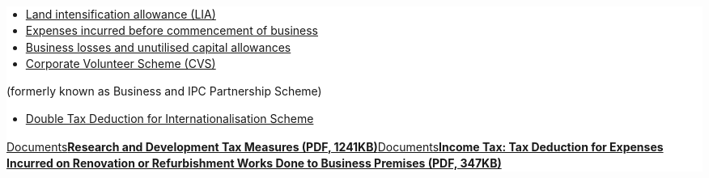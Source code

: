 - [Land intensification allowance (LIA)](https://www.iras.gov.sg/taxes/corporate-income-tax/income-deductions-for-companies/claiming-allowances/land-intensification-allowance-(lia))
- [Expenses incurred before commencement of business](https://www.iras.gov.sg/taxes/corporate-income-tax/income-deductions-for-companies/business-expenses/tax-treatment-of-business-expenses-(a-f))
- [Business losses and unutilised capital allowances](https://www.iras.gov.sg/taxes/individual-income-tax/self-employed-and-partnerships/business-expenses-and-deductions/business-making-losses-and-unabsorbed-capital-allowances)
- [Corporate Volunteer Scheme (CVS)](https://www.iras.gov.sg/taxes/corporate-income-tax/income-deductions-for-companies/business-expenses/corporate-volunteer-scheme)

(formerly known as Business and IPC Partnership Scheme)

- [Double Tax Deduction for Internationalisation Scheme](https://www.iras.gov.sg/taxes/corporate-income-tax/income-deductions-for-companies/business-expenses/double-tax-deduction-for-internationalisation-scheme)

[Documents**Research and Development Tax Measures (PDF, 1241KB)**](https://www.iras.gov.sg/media/docs/default-source/e-tax/research-and-development-tax-measures-etax-guide_6th-edition.pdf?sfvrsn=1f38a2e8_22)[Documents**Income Tax: Tax Deduction for Expenses Incurred on Renovation or Refurbishment Works Done to Business Premises (PDF, 347KB)**](https://www.iras.gov.sg/media/docs/default-source/e-tax/etaxguide_it_deduction_r_r_costs.pdf?sfvrsn=7d6cbeea_34)